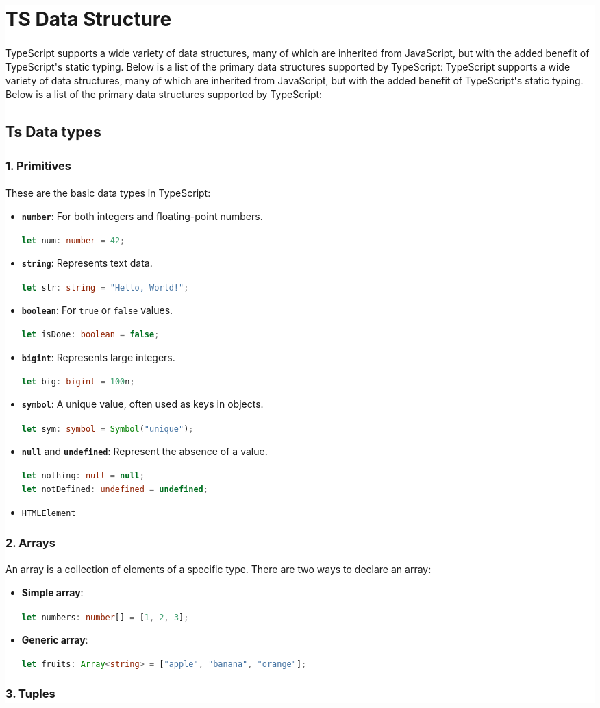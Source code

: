 # TS Data Structure
TypeScript supports a wide variety of data structures, many of which are inherited from JavaScript, but with the added benefit of TypeScript's static typing. Below is a list of the primary data structures supported by TypeScript:
TypeScript supports a wide variety of data structures, many of which are inherited from JavaScript, but with the added benefit of TypeScript's static typing. Below is a list of the primary data structures supported by TypeScript:
## Ts Data types
### **1. Primitives**

These are the basic data types in TypeScript:

- **`number`**: For both integers and floating-point numbers.
  ```typescript
  let num: number = 42;
  ```
- **`string`**: Represents text data.
  ```typescript
  let str: string = "Hello, World!";
  ```
- **`boolean`**: For `true` or `false` values.
  ```typescript
  let isDone: boolean = false;
  ```
- **`bigint`**: Represents large integers.
  ```typescript
  let big: bigint = 100n;
  ```
- **`symbol`**: A unique value, often used as keys in objects.
  ```typescript
  let sym: symbol = Symbol("unique");
  ```
- **`null`** and **`undefined`**: Represent the absence of a value.
  ```typescript
  let nothing: null = null;
  let notDefined: undefined = undefined;
  ```
- `HTMLElement` 

### **2. Arrays**

An array is a collection of elements of a specific type. There are two ways to declare an array:

- **Simple array**:
  ```typescript
  let numbers: number[] = [1, 2, 3];
  ```
- **Generic array**:
  ```typescript
  let fruits: Array<string> = ["apple", "banana", "orange"];
  ```

### **3. Tuples**
